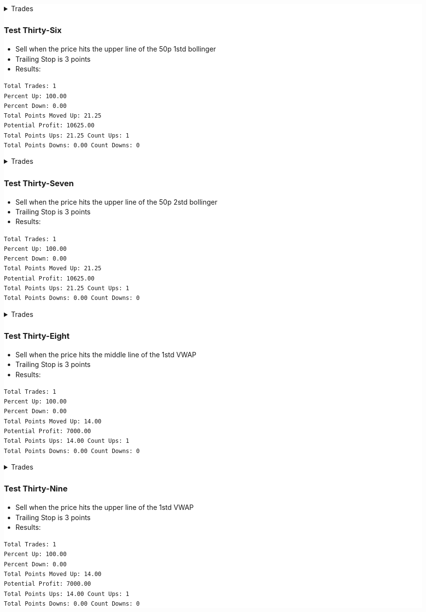 
<details><summary>Trades</summary></details>

### Test Thirty-Six
* Sell when the price hits the upper line of the 50p 1std bollinger
* Trailing Stop is 3 points
* Results:
```
Total Trades: 1
Percent Up: 100.00
Percent Down: 0.00
Total Points Moved Up: 21.25
Potential Profit: 10625.00
Total Points Ups: 21.25 Count Ups: 1
Total Points Downs: 0.00 Count Downs: 0
```

<details><summary>Trades</summary></details>

### Test Thirty-Seven
* Sell when the price hits the upper line of the 50p 2std bollinger
* Trailing Stop is 3 points
* Results:
```
Total Trades: 1
Percent Up: 100.00
Percent Down: 0.00
Total Points Moved Up: 21.25
Potential Profit: 10625.00
Total Points Ups: 21.25 Count Ups: 1
Total Points Downs: 0.00 Count Downs: 0
```

<details><summary>Trades</summary></details>

### Test Thirty-Eight
* Sell when the price hits the middle line of the 1std VWAP
* Trailing Stop is 3 points
* Results:
```
Total Trades: 1
Percent Up: 100.00
Percent Down: 0.00
Total Points Moved Up: 14.00
Potential Profit: 7000.00
Total Points Ups: 14.00 Count Ups: 1
Total Points Downs: 0.00 Count Downs: 0
```

<details><summary>Trades</summary></details>

### Test Thirty-Nine
* Sell when the price hits the upper line of the 1std VWAP
* Trailing Stop is 3 points
* Results:
```
Total Trades: 1
Percent Up: 100.00
Percent Down: 0.00
Total Points Moved Up: 14.00
Potential Profit: 7000.00
Total Points Ups: 14.00 Count Ups: 1
Total Points Downs: 0.00 Count Downs: 0
```
